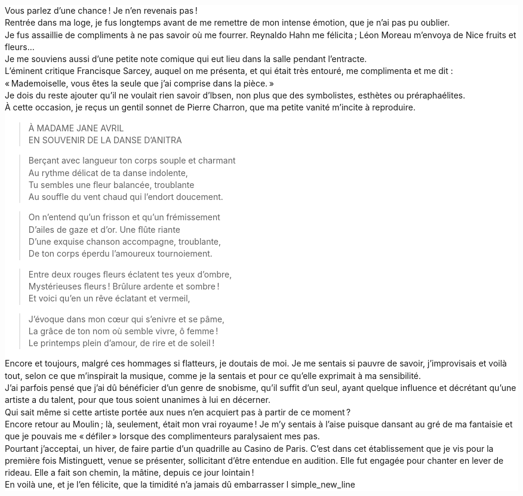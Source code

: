 Vous parlez d’une chance ! Je n’en revenais pas !  
Rentrée dans ma loge, je fus longtemps avant de me remettre de mon intense
émotion, que je n’ai pas pu oublier.  
Je fus assaillie de compliments à ne pas savoir où me fourrer. Reynaldo Hahn me
félicita ; Léon Moreau m’envoya de Nice fruits et fleurs…  
Je me souviens aussi d’une petite note comique qui eut lieu dans la salle
pendant l’entracte.  
L’éminent critique Francisque Sarcey, auquel on me présenta, et qui était très
entouré, me complimenta et me dit : « Mademoiselle, vous êtes la seule que j’ai
comprise dans la pièce. »  
Je dois du reste ajouter qu’il ne voulait rien savoir d’lbsen, non plus que des
symbolistes, esthètes ou préraphaélites.  
À cette occasion, je reçus un gentil sonnet de Pierre Charron, que ma petite
vanité m’incite à reproduire.

> À MADAME JANE AVRIL  
  EN SOUVENIR DE LA DANSE D’ANITRA

> Berçant avec langueur ton corps souple et charmant  
  Au rythme délicat de ta danse indolente,  
  Tu sembles une ﬂeur balancée, troublante  
  Au souffle du vent chaud qui l’endort doucement.

> On n’entend qu’un frisson et qu’un frémissement  
  D’ailes de gaze et d’or. Une ﬂûte riante  
  D’une exquise chanson accompagne, troublante,  
  De ton corps éperdu l’amoureux tournoiement.

> Entre deux rouges ﬂeurs éclatent tes yeux d’ombre,  
  Mystérieuses ﬂeurs ! Brûlure ardente et sombre !  
  Et voici qu’en un rêve éclatant et vermeil,

> J’évoque dans mon cœur qui s’enivre et se pâme,  
  La grâce de ton nom où semble vivre, ô femme !  
  Le printemps plein d’amour, de rire et de soleil !

Encore et toujours, malgré ces hommages si flatteurs, je doutais de moi. Je me
sentais si pauvre de savoir, j’improvisais et voilà tout, selon ce que
m’inspirait la musique, comme je la sentais et pour ce qu’elle exprimait à ma
sensibilité.  
J’ai parfois pensé que j’ai dû bénéficier d’un genre de snobisme, qu’il suffit
d’un seul, ayant quelque influence et décrétant qu’une artiste a du talent, pour
que tous soient unanimes à lui en décerner.  
Qui sait même si cette artiste portée aux nues n’en acquiert pas à partir de ce
moment ?  
Encore retour au Moulin ; là, seulement, était mon vrai royaume ! Je m’y sentais
à l’aise puisque dansant au gré de ma fantaisie et que je pouvais me « défiler »
lorsque des complimenteurs paralysaient mes pas.  
Pourtant j’acceptai, un hiver, de faire partie d’un quadrille au Casino de
Paris. C’est dans cet établissement que je vis pour la première fois
Mistinguett, venue se présenter, sollicitant d’être entendue en audition. Elle
fut engagée pour chanter en lever de rideau. Elle a fait son chemin, la mâtine,
depuis ce jour lointain !  
En voilà une, et je l’en félicite, que la timidité n’a jamais dû embarrasser l
simple_new_line
